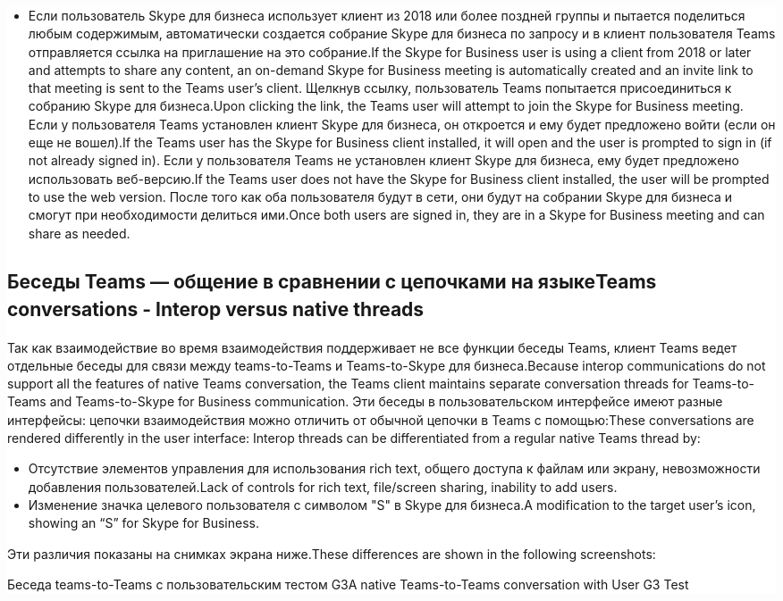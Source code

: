 - <span data-ttu-id="045f7-146">Если пользователь Skype для бизнеса использует клиент из 2018 или более поздней группы и пытается поделиться любым содержимым, автоматически создается собрание Skype для бизнеса по запросу и в клиент пользователя Teams отправляется ссылка на приглашение на это собрание.</span><span class="sxs-lookup"><span data-stu-id="045f7-146">If the Skype for Business user is using a client from 2018 or later and attempts to share any content, an on-demand Skype for Business meeting is automatically created and an invite link to that meeting is sent to the Teams user’s client.</span></span> <span data-ttu-id="045f7-147">Щелкнув ссылку, пользователь Teams попытается присоединиться к собранию Skype для бизнеса.</span><span class="sxs-lookup"><span data-stu-id="045f7-147">Upon clicking the link, the Teams user will attempt to join the Skype for Business meeting.</span></span> <span data-ttu-id="045f7-148">Если у пользователя Teams установлен клиент Skype для бизнеса, он откроется и ему будет предложено войти (если он еще не вошел).</span><span class="sxs-lookup"><span data-stu-id="045f7-148">If the Teams user has the Skype for Business client installed, it will open and the user is prompted to sign in (if not already signed in).</span></span>  <span data-ttu-id="045f7-149">Если у пользователя Teams не установлен клиент Skype для бизнеса, ему будет предложено использовать веб-версию.</span><span class="sxs-lookup"><span data-stu-id="045f7-149">If the Teams user does not have the Skype for Business client installed, the user will be prompted to use the web version.</span></span> <span data-ttu-id="045f7-150">После того как оба пользователя будут в сети, они будут на собрании Skype для бизнеса и смогут при необходимости делиться ими.</span><span class="sxs-lookup"><span data-stu-id="045f7-150">Once both users are signed in, they are in a Skype for Business meeting and can share as needed.</span></span>

## <a name="teams-conversations---interop-versus-native-threads"></a><span data-ttu-id="045f7-151">Беседы Teams — общение в сравнении с цепочками на языке</span><span class="sxs-lookup"><span data-stu-id="045f7-151">Teams conversations - Interop versus native threads</span></span>

<span data-ttu-id="045f7-152">Так как взаимодействие во время взаимодействия поддерживает не все функции беседы Teams, клиент Teams ведет отдельные беседы для связи между teams-to-Teams и Teams-to-Skype для бизнеса.</span><span class="sxs-lookup"><span data-stu-id="045f7-152">Because interop communications do not support all the features of native Teams conversation, the Teams client maintains separate conversation threads for Teams-to-Teams and Teams-to-Skype for Business communication.</span></span> <span data-ttu-id="045f7-153">Эти беседы в пользовательском интерфейсе имеют разные интерфейсы: цепочки взаимодействия можно отличить от обычной цепочки в Teams с помощью:</span><span class="sxs-lookup"><span data-stu-id="045f7-153">These conversations are rendered differently in the user interface: Interop threads can be differentiated from a regular native Teams thread by:</span></span>

- <span data-ttu-id="045f7-154">Отсутствие элементов управления для использования rich text, общего доступа к файлам или экрану, невозможности добавления пользователей.</span><span class="sxs-lookup"><span data-stu-id="045f7-154">Lack of controls for rich text, file/screen sharing, inability to add users.</span></span>
- <span data-ttu-id="045f7-155">Изменение значка целевого пользователя с символом "S" в Skype для бизнеса.</span><span class="sxs-lookup"><span data-stu-id="045f7-155">A modification to the target user’s icon, showing an “S” for Skype for Business.</span></span>

<span data-ttu-id="045f7-156">Эти различия показаны на снимках экрана ниже.</span><span class="sxs-lookup"><span data-stu-id="045f7-156">These differences are shown in the following screenshots:</span></span>

<span data-ttu-id="045f7-157">Беседа teams-to-Teams с пользовательским тестом G3</span><span class="sxs-lookup"><span data-stu-id="045f7-157">A native Teams-to-Teams conversation with User G3 Test</span></span>

